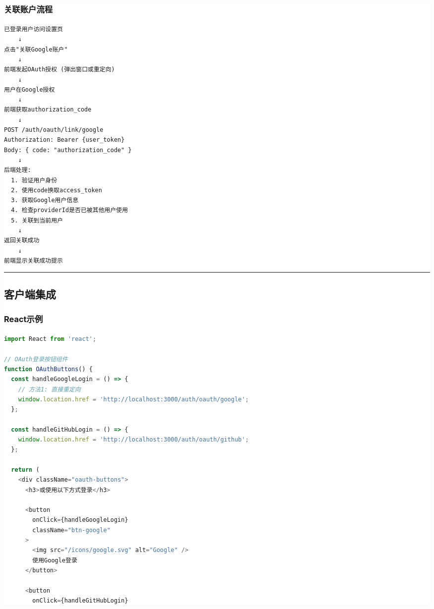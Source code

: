 
### 关联账户流程

```
已登录用户访问设置页
    ↓
点击"关联Google账户"
    ↓
前端发起OAuth授权 (弹出窗口或重定向)
    ↓
用户在Google授权
    ↓
前端获取authorization_code
    ↓
POST /auth/oauth/link/google
Authorization: Bearer {user_token}
Body: { code: "authorization_code" }
    ↓
后端处理:
  1. 验证用户身份
  2. 使用code换取access_token
  3. 获取Google用户信息
  4. 检查providerId是否已被其他用户使用
  5. 关联到当前用户
    ↓
返回关联成功
    ↓
前端显示关联成功提示
```

---

## 客户端集成

### React示例

```javascript
import React from 'react';

// OAuth登录按钮组件
function OAuthButtons() {
  const handleGoogleLogin = () => {
    // 方法1: 直接重定向
    window.location.href = 'http://localhost:3000/auth/oauth/google';
  };

  const handleGitHubLogin = () => {
    window.location.href = 'http://localhost:3000/auth/oauth/github';
  };

  return (
    <div className="oauth-buttons">
      <h3>或使用以下方式登录</h3>
      
      <button 
        onClick={handleGoogleLogin}
        className="btn-google"
      >
        <img src="/icons/google.svg" alt="Google" />
        使用Google登录
      </button>
      
      <button 
        onClick={handleGitHubLogin}
```